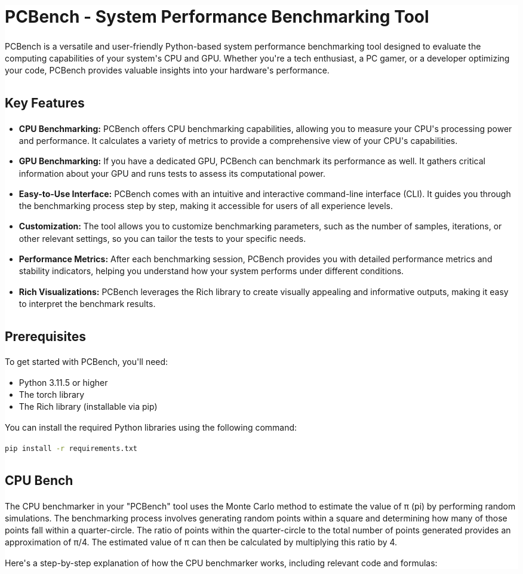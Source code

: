 # PCBench - System Performance Benchmarking Tool

PCBench is a versatile and user-friendly Python-based system performance benchmarking tool designed to evaluate the computing capabilities of your system's CPU and GPU. Whether you're a tech enthusiast, a PC gamer, or a developer optimizing your code, PCBench provides valuable insights into your hardware's performance.

## Key Features

- **CPU Benchmarking:** PCBench offers CPU benchmarking capabilities, allowing you to measure your CPU's processing power and performance. It calculates a variety of metrics to provide a comprehensive view of your CPU's capabilities.

- **GPU Benchmarking:** If you have a dedicated GPU, PCBench can benchmark its performance as well. It gathers critical information about your GPU and runs tests to assess its computational power.

- **Easy-to-Use Interface:** PCBench comes with an intuitive and interactive command-line interface (CLI). It guides you through the benchmarking process step by step, making it accessible for users of all experience levels.

- **Customization:** The tool allows you to customize benchmarking parameters, such as the number of samples, iterations, or other relevant settings, so you can tailor the tests to your specific needs.

- **Performance Metrics:** After each benchmarking session, PCBench provides you with detailed performance metrics and stability indicators, helping you understand how your system performs under different conditions.

- **Rich Visualizations:** PCBench leverages the Rich library to create visually appealing and informative outputs, making it easy to interpret the benchmark results.

## Prerequisites

To get started with PCBench, you'll need:

- Python 3.11.5 or higher
- The torch library
- The Rich library (installable via pip)

You can install the required Python libraries using the following command:

```bash
pip install -r requirements.txt
```

## CPU Bench

The CPU benchmarker in your "PCBench" tool uses the Monte Carlo method to estimate the value of π (pi) by performing random simulations. The benchmarking process involves generating random points within a square and determining how many of those points fall within a quarter-circle. The ratio of points within the quarter-circle to the total number of points generated provides an approximation of π/4. The estimated value of π can then be calculated by multiplying this ratio by 4.

Here's a step-by-step explanation of how the CPU benchmarker works, including relevant code and formulas:
